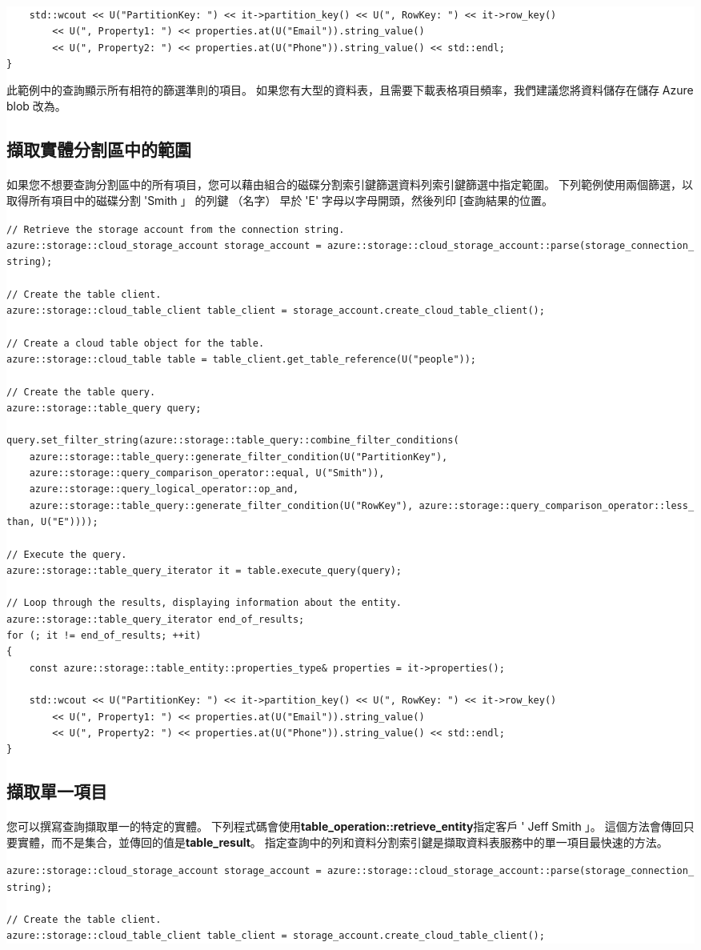         std::wcout << U("PartitionKey: ") << it->partition_key() << U(", RowKey: ") << it->row_key()
            << U(", Property1: ") << properties.at(U("Email")).string_value()
            << U(", Property2: ") << properties.at(U("Phone")).string_value() << std::endl;
    }  

此範例中的查詢顯示所有相符的篩選準則的項目。 如果您有大型的資料表，且需要下載表格項目頻率，我們建議您將資料儲存在儲存 Azure blob 改為。

## <a name="retrieve-a-range-of-entities-in-a-partition"></a>擷取實體分割區中的範圍
如果您不想要查詢分割區中的所有項目，您可以藉由組合的磁碟分割索引鍵篩選資料列索引鍵篩選中指定範圍。 下列範例使用兩個篩選，以取得所有項目中的磁碟分割 'Smith 」 的列鍵 （名字） 早於 'E' 字母以字母開頭，然後列印 [查詢結果的位置。  

    // Retrieve the storage account from the connection string.
    azure::storage::cloud_storage_account storage_account = azure::storage::cloud_storage_account::parse(storage_connection_string);

    // Create the table client.
    azure::storage::cloud_table_client table_client = storage_account.create_cloud_table_client();

    // Create a cloud table object for the table.
    azure::storage::cloud_table table = table_client.get_table_reference(U("people"));

    // Create the table query.
    azure::storage::table_query query;

    query.set_filter_string(azure::storage::table_query::combine_filter_conditions(
        azure::storage::table_query::generate_filter_condition(U("PartitionKey"),
        azure::storage::query_comparison_operator::equal, U("Smith")),
        azure::storage::query_logical_operator::op_and,
        azure::storage::table_query::generate_filter_condition(U("RowKey"), azure::storage::query_comparison_operator::less_than, U("E"))));

    // Execute the query.
    azure::storage::table_query_iterator it = table.execute_query(query);

    // Loop through the results, displaying information about the entity.
    azure::storage::table_query_iterator end_of_results;
    for (; it != end_of_results; ++it)
    {
        const azure::storage::table_entity::properties_type& properties = it->properties();

        std::wcout << U("PartitionKey: ") << it->partition_key() << U(", RowKey: ") << it->row_key()
            << U(", Property1: ") << properties.at(U("Email")).string_value()
            << U(", Property2: ") << properties.at(U("Phone")).string_value() << std::endl;
    }  

## <a name="retrieve-a-single-entity"></a>擷取單一項目
您可以撰寫查詢擷取單一的特定的實體。 下列程式碼會使用**table_operation::retrieve_entity**指定客戶 ' Jeff Smith 」。 這個方法會傳回只要實體，而不是集合，並傳回的值是**table_result**。 指定查詢中的列和資料分割索引鍵是擷取資料表服務中的單一項目最快速的方法。  

    azure::storage::cloud_storage_account storage_account = azure::storage::cloud_storage_account::parse(storage_connection_string);

    // Create the table client.
    azure::storage::cloud_table_client table_client = storage_account.create_cloud_table_client();
